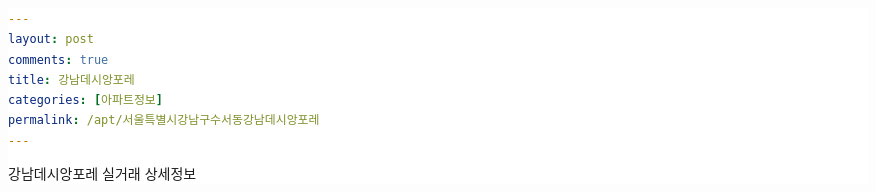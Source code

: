 ```yaml
---
layout: post
comments: true
title: 강남데시앙포레
categories: [아파트정보]
permalink: /apt/서울특별시강남구수서동강남데시앙포레
---
```


강남데시앙포레 실거래 상세정보

<script type="text/javascript">
  google.charts.load('current', {'packages':['line', 'corechart']});
  google.charts.setOnLoadCallback(drawChart);

  function drawChart() {
    var data = new google.visualization.DataTable();
    data.addColumn('date', '거래일');
    data.addColumn('number', "매매");
    data.addColumn('number', "전세");
    data.addColumn('number', "전매");
